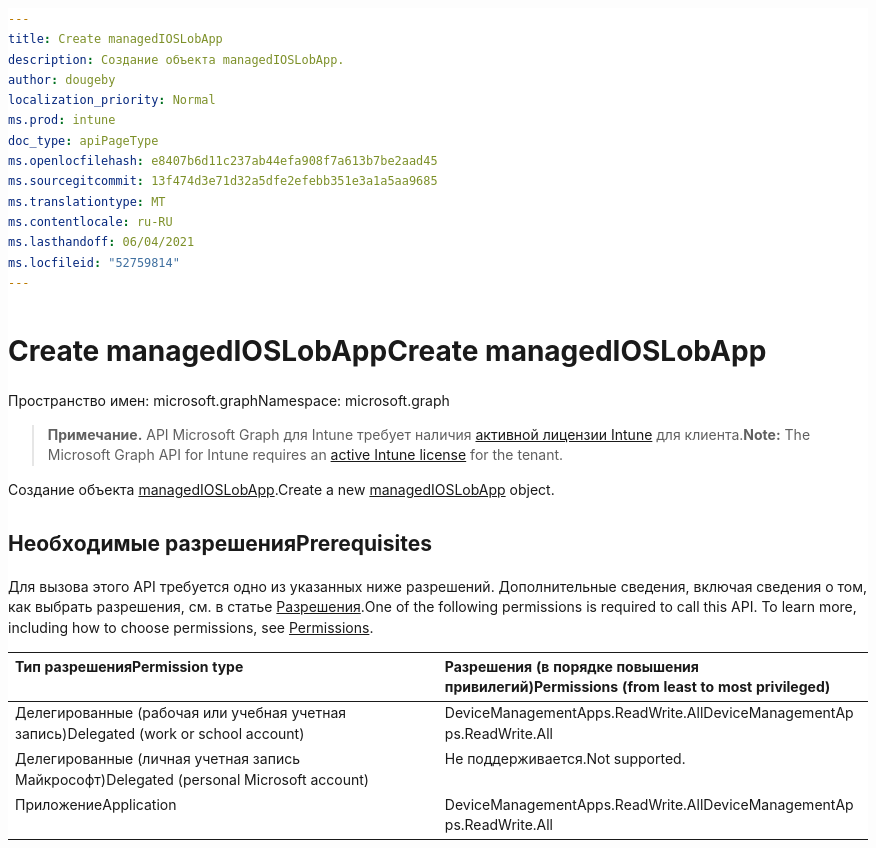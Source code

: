 ```yaml
---
title: Create managedIOSLobApp
description: Создание объекта managedIOSLobApp.
author: dougeby
localization_priority: Normal
ms.prod: intune
doc_type: apiPageType
ms.openlocfilehash: e8407b6d11c237ab44efa908f7a613b7be2aad45
ms.sourcegitcommit: 13f474d3e71d32a5dfe2efebb351e3a1a5aa9685
ms.translationtype: MT
ms.contentlocale: ru-RU
ms.lasthandoff: 06/04/2021
ms.locfileid: "52759814"
---
```

# <a name="create-managedioslobapp"></a><span data-ttu-id="71fa9-103">Create managedIOSLobApp</span><span class="sxs-lookup"><span data-stu-id="71fa9-103">Create managedIOSLobApp</span></span>

<span data-ttu-id="71fa9-104">Пространство имен: microsoft.graph</span><span class="sxs-lookup"><span data-stu-id="71fa9-104">Namespace: microsoft.graph</span></span>

> <span data-ttu-id="71fa9-105">**Примечание.** API Microsoft Graph для Intune требует наличия [активной лицензии Intune](https://go.microsoft.com/fwlink/?linkid=839381) для клиента.</span><span class="sxs-lookup"><span data-stu-id="71fa9-105">**Note:** The Microsoft Graph API for Intune requires an [active Intune license](https://go.microsoft.com/fwlink/?linkid=839381) for the tenant.</span></span>

<span data-ttu-id="71fa9-106">Создание объекта [managedIOSLobApp](../resources/intune-apps-managedioslobapp.md).</span><span class="sxs-lookup"><span data-stu-id="71fa9-106">Create a new [managedIOSLobApp](../resources/intune-apps-managedioslobapp.md) object.</span></span>

## <a name="prerequisites"></a><span data-ttu-id="71fa9-107">Необходимые разрешения</span><span class="sxs-lookup"><span data-stu-id="71fa9-107">Prerequisites</span></span>
<span data-ttu-id="71fa9-p101">Для вызова этого API требуется одно из указанных ниже разрешений. Дополнительные сведения, включая сведения о том, как выбрать разрешения, см. в статье [Разрешения](/graph/permissions-reference).</span><span class="sxs-lookup"><span data-stu-id="71fa9-p101">One of the following permissions is required to call this API. To learn more, including how to choose permissions, see [Permissions](/graph/permissions-reference).</span></span>

|<span data-ttu-id="71fa9-110">Тип разрешения</span><span class="sxs-lookup"><span data-stu-id="71fa9-110">Permission type</span></span>|<span data-ttu-id="71fa9-111">Разрешения (в порядке повышения привилегий)</span><span class="sxs-lookup"><span data-stu-id="71fa9-111">Permissions (from least to most privileged)</span></span>|
|:---|:---|
|<span data-ttu-id="71fa9-112">Делегированные (рабочая или учебная учетная запись)</span><span class="sxs-lookup"><span data-stu-id="71fa9-112">Delegated (work or school account)</span></span>|<span data-ttu-id="71fa9-113">DeviceManagementApps.ReadWrite.All</span><span class="sxs-lookup"><span data-stu-id="71fa9-113">DeviceManagementApps.ReadWrite.All</span></span>|
|<span data-ttu-id="71fa9-114">Делегированные (личная учетная запись Майкрософт)</span><span class="sxs-lookup"><span data-stu-id="71fa9-114">Delegated (personal Microsoft account)</span></span>|<span data-ttu-id="71fa9-115">Не поддерживается.</span><span class="sxs-lookup"><span data-stu-id="71fa9-115">Not supported.</span></span>|
|<span data-ttu-id="71fa9-116">Приложение</span><span class="sxs-lookup"><span data-stu-id="71fa9-116">Application</span></span>|<span data-ttu-id="71fa9-117">DeviceManagementApps.ReadWrite.All</span><span class="sxs-lookup"><span data-stu-id="71fa9-117">DeviceManagementApps.ReadWrite.All</span></span>|
